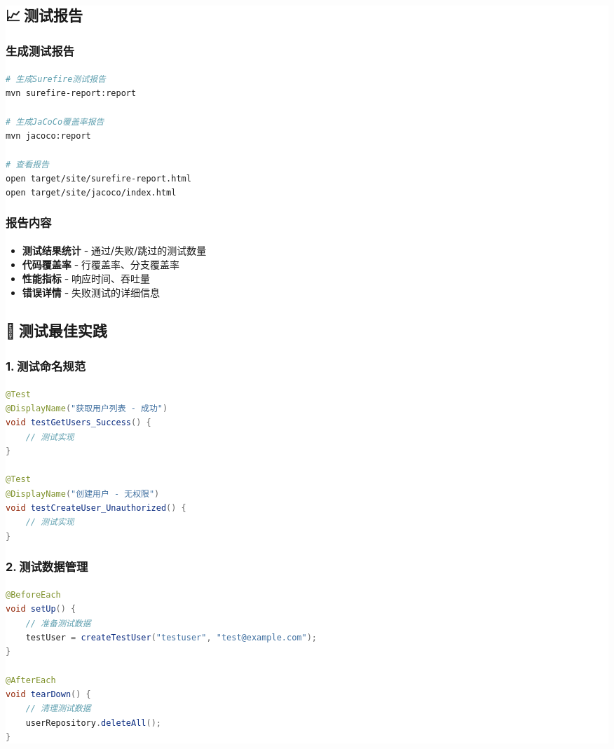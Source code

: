 ## 📈 测试报告

### 生成测试报告
```bash
# 生成Surefire测试报告
mvn surefire-report:report

# 生成JaCoCo覆盖率报告
mvn jacoco:report

# 查看报告
open target/site/surefire-report.html
open target/site/jacoco/index.html
```

### 报告内容
- **测试结果统计** - 通过/失败/跳过的测试数量
- **代码覆盖率** - 行覆盖率、分支覆盖率
- **性能指标** - 响应时间、吞吐量
- **错误详情** - 失败测试的详细信息

## 🎯 测试最佳实践

### 1. 测试命名规范
```java
@Test
@DisplayName("获取用户列表 - 成功")
void testGetUsers_Success() {
    // 测试实现
}

@Test
@DisplayName("创建用户 - 无权限")
void testCreateUser_Unauthorized() {
    // 测试实现
}
```

### 2. 测试数据管理
```java
@BeforeEach
void setUp() {
    // 准备测试数据
    testUser = createTestUser("testuser", "test@example.com");
}

@AfterEach
void tearDown() {
    // 清理测试数据
    userRepository.deleteAll();
}
```

